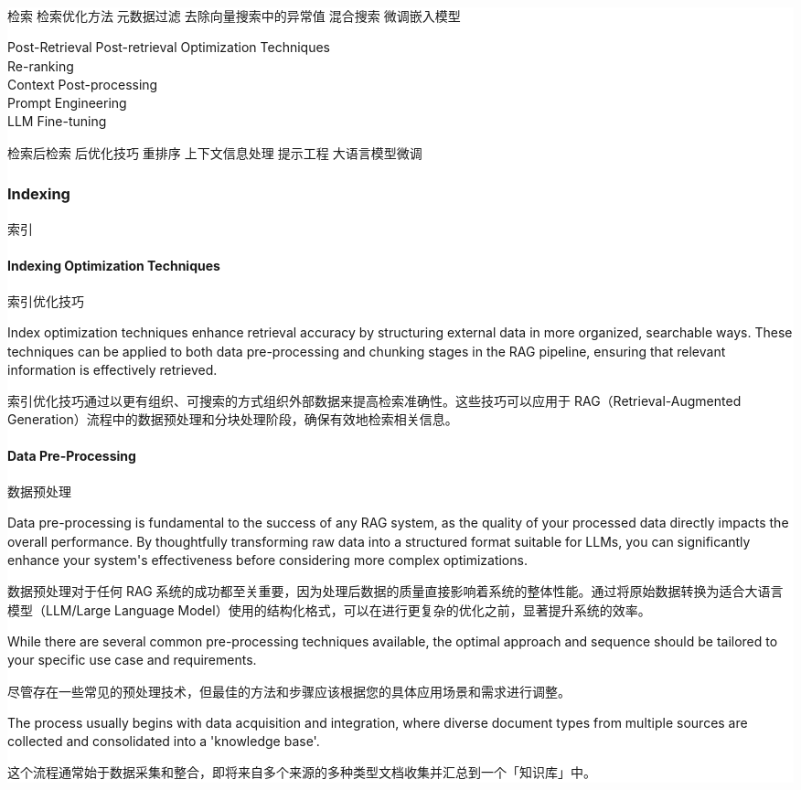 检索
检索优化方法
元数据过滤
去除向量搜索中的异常值
混合搜索
微调嵌入模型

Post-Retrieval
Post-retrieval Optimization Techniques  
Re-ranking  
Context Post-processing  
Prompt Engineering  
LLM Fine-tuning  

检索后检索
后优化技巧
重排序
上下文信息处理
提示工程
大语言模型微调

### Indexing

索引

#### Indexing Optimization Techniques

索引优化技巧

Index optimization techniques enhance retrieval accuracy by structuring external data in more organized, searchable ways. These techniques can be applied to both data pre-processing and chunking stages in the RAG pipeline, ensuring that relevant information is effectively retrieved.

索引优化技巧通过以更有组织、可搜索的方式组织外部数据来提高检索准确性。这些技巧可以应用于 RAG（Retrieval-Augmented Generation）流程中的数据预处理和分块处理阶段，确保有效地检索相关信息。

#### Data Pre-Processing

数据预处理

Data pre-processing is fundamental to the success of any RAG system, as the quality of your processed data directly impacts the overall performance. By thoughtfully transforming raw data into a structured format suitable for LLMs, you can significantly enhance your system's effectiveness before considering more complex optimizations.

数据预处理对于任何 RAG 系统的成功都至关重要，因为处理后数据的质量直接影响着系统的整体性能。通过将原始数据转换为适合大语言模型（LLM/Large Language Model）使用的结构化格式，可以在进行更复杂的优化之前，显著提升系统的效率。

While there are several common pre-processing techniques available, the optimal approach and sequence should be tailored to your specific use case and requirements.

尽管存在一些常见的预处理技术，但最佳的方法和步骤应该根据您的具体应用场景和需求进行调整。

The process usually begins with data acquisition and integration, where diverse document types from multiple sources are collected and consolidated into a 'knowledge base'.

这个流程通常始于数据采集和整合，即将来自多个来源的多种类型文档收集并汇总到一个「知识库」中。
